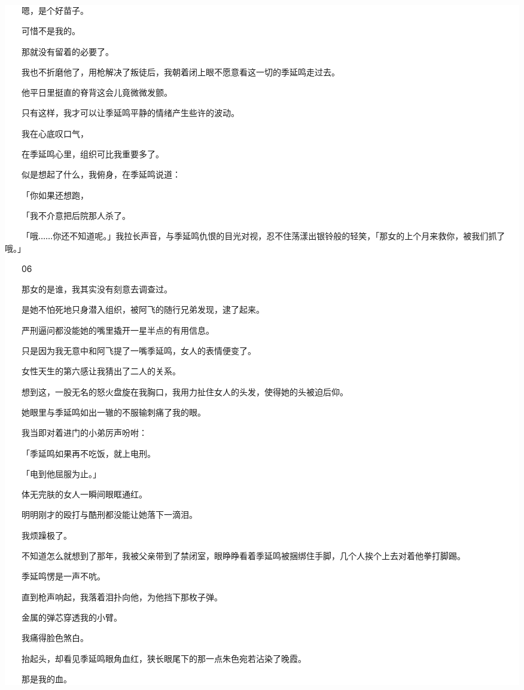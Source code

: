 &emsp;&emsp;嗯，是个好苗子。  
  
&emsp;&emsp;可惜不是我的。  
  
&emsp;&emsp;那就没有留着的必要了。  
  
&emsp;&emsp;我也不折磨他了，用枪解决了叛徒后，我朝着闭上眼不愿意看这一切的季延鸣走过去。  
  
&emsp;&emsp;他平日里挺直的脊背这会儿竟微微发颤。  
  
&emsp;&emsp;只有这样，我才可以让季延鸣平静的情绪产生些许的波动。  
  
&emsp;&emsp;我在心底叹口气，  
  
&emsp;&emsp;在季延鸣心里，组织可比我重要多了。  
  
&emsp;&emsp;似是想起了什么，我俯身，在季延鸣说道：  
  
&emsp;&emsp;「你如果还想跑，  
  
&emsp;&emsp;「我不介意把后院那人杀了。  
  
&emsp;&emsp;「哦……你还不知道呢。」我拉长声音，与季延鸣仇恨的目光对视，忍不住荡漾出银铃般的轻笑，「那女的上个月来救你，被我们抓了哦。」  
  
&emsp;&emsp;06  
  
&emsp;&emsp;那女的是谁，我其实没有刻意去调查过。  
  
&emsp;&emsp;是她不怕死地只身潜入组织，被阿飞的随行兄弟发现，逮了起来。  
  
&emsp;&emsp;严刑逼问都没能她的嘴里撬开一星半点的有用信息。  
  
&emsp;&emsp;只是因为我无意中和阿飞提了一嘴季延鸣，女人的表情便变了。  
  
&emsp;&emsp;女性天生的第六感让我猜出了二人的关系。  
  
&emsp;&emsp;想到这，一股无名的怒火盘旋在我胸口，我用力扯住女人的头发，使得她的头被迫后仰。  
  
&emsp;&emsp;她眼里与季延鸣如出一辙的不服输刺痛了我的眼。  
  
&emsp;&emsp;我当即对着进门的小弟厉声吩咐：  
  
&emsp;&emsp;「季延鸣如果再不吃饭，就上电刑。  
  
&emsp;&emsp;「电到他屈服为止。」  
  
&emsp;&emsp;体无完肤的女人一瞬间眼眶通红。  
  
&emsp;&emsp;明明刚才的殴打与酷刑都没能让她落下一滴泪。  
  
&emsp;&emsp;我烦躁极了。  
  
&emsp;&emsp;不知道怎么就想到了那年，我被父亲带到了禁闭室，眼睁睁看着季延鸣被捆绑住手脚，几个人挨个上去对着他拳打脚踢。  
  
&emsp;&emsp;季延鸣愣是一声不吭。  
  
&emsp;&emsp;直到枪声响起，我落着泪扑向他，为他挡下那枚子弹。  
  
&emsp;&emsp;金属的弹芯穿透我的小臂。  
  
&emsp;&emsp;我痛得脸色煞白。  
  
&emsp;&emsp;抬起头，却看见季延鸣眼角血红，狭长眼尾下的那一点朱色宛若沾染了晚霞。  
  
&emsp;&emsp;那是我的血。  
  